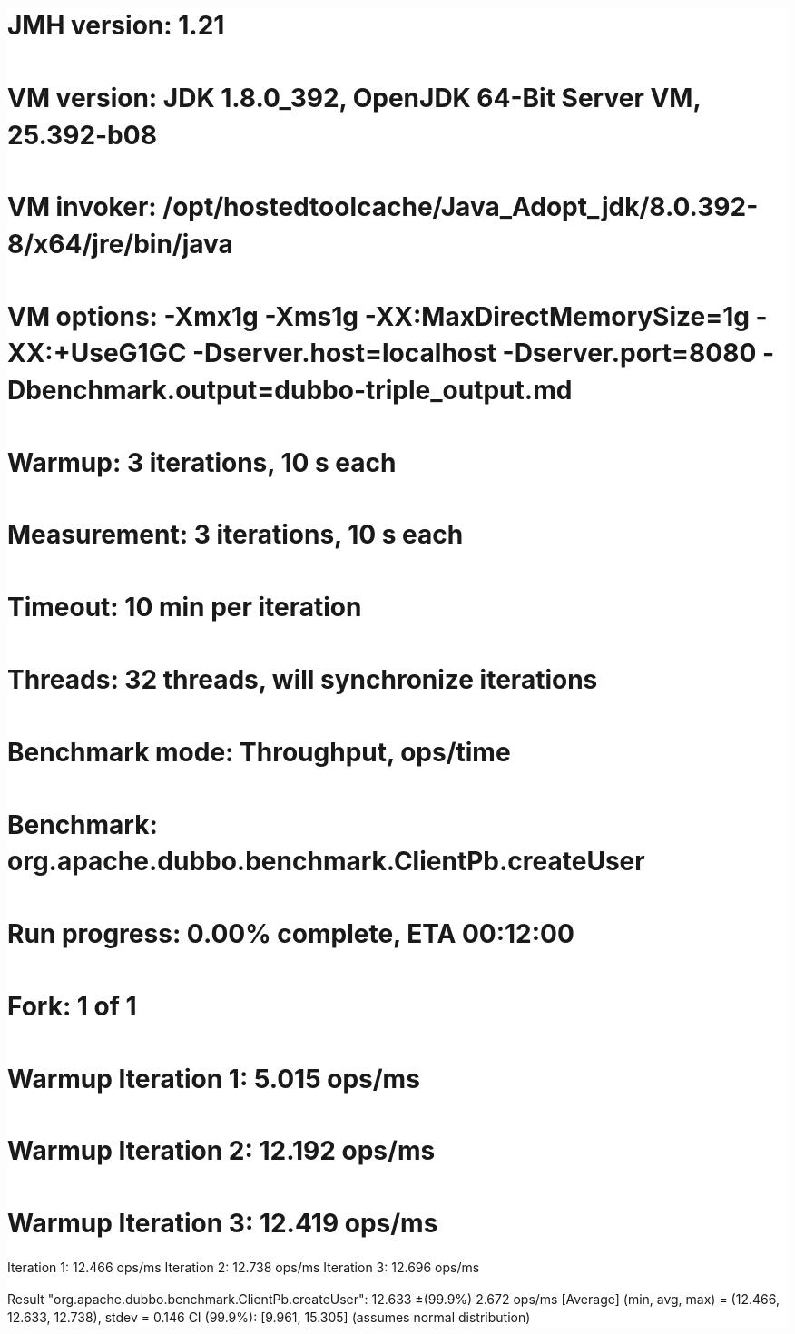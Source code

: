 # JMH version: 1.21
# VM version: JDK 1.8.0_392, OpenJDK 64-Bit Server VM, 25.392-b08
# VM invoker: /opt/hostedtoolcache/Java_Adopt_jdk/8.0.392-8/x64/jre/bin/java
# VM options: -Xmx1g -Xms1g -XX:MaxDirectMemorySize=1g -XX:+UseG1GC -Dserver.host=localhost -Dserver.port=8080 -Dbenchmark.output=dubbo-triple_output.md
# Warmup: 3 iterations, 10 s each
# Measurement: 3 iterations, 10 s each
# Timeout: 10 min per iteration
# Threads: 32 threads, will synchronize iterations
# Benchmark mode: Throughput, ops/time
# Benchmark: org.apache.dubbo.benchmark.ClientPb.createUser

# Run progress: 0.00% complete, ETA 00:12:00
# Fork: 1 of 1
# Warmup Iteration   1: 5.015 ops/ms
# Warmup Iteration   2: 12.192 ops/ms
# Warmup Iteration   3: 12.419 ops/ms
Iteration   1: 12.466 ops/ms
Iteration   2: 12.738 ops/ms
Iteration   3: 12.696 ops/ms


Result "org.apache.dubbo.benchmark.ClientPb.createUser":
  12.633 ±(99.9%) 2.672 ops/ms [Average]
  (min, avg, max) = (12.466, 12.633, 12.738), stdev = 0.146
  CI (99.9%): [9.961, 15.305] (assumes normal distribution)
